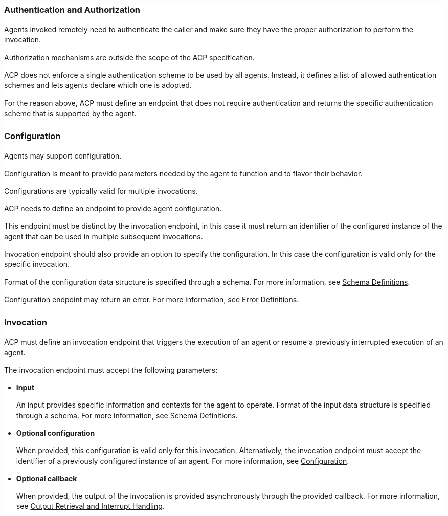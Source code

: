 
### Authentication and Authorization
Agents invoked remotely need to authenticate the caller and make sure they have the proper authorization to perform the invocation.

Authorization mechanisms are outside the scope of the ACP specification.

ACP does not enforce a single authentication scheme to be used by all agents. Instead, it defines a list of allowed authentication schemes and lets agents declare which one is adopted.

For the reason above, ACP must define an endpoint that does not require authentication and returns the specific authentication scheme that is supported by the agent.

<a id="configuration"></a>
### Configuration

Agents may support configuration.

Configuration is meant to provide parameters needed by the agent to function and to flavor their behavior.

Configurations are typically valid for multiple invocations.

ACP needs to define an endpoint to provide agent configuration.

This endpoint must be distinct by the invocation endpoint, in this case it must return an identifier of the configured instance of the agent that can be used in multiple subsequent invocations.

Invocation endpoint should also provide an option to specify the configuration. In this case the configuration is valid only for the specific invocation.

Format of the configuration data structure is specified through a schema. For more information, see [Schema Definitions](#schemas).

Configuration endpoint may return an error. For more information, see [Error Definitions](#errors).

<a id="invocation"></a>
### Invocation

ACP must define an invocation endpoint that triggers the execution of an agent or resume a previously interrupted execution of an agent.

The invocation endpoint must accept the following parameters:

* **Input**

    An input provides specific information and contexts for the agent to operate. Format of the input data structure is specified through a schema. For more information, see [Schema Definitions](#schemas).

* **Optional configuration**

    When provided, this configuration is valid only for this invocation. Alternatively, the invocation endpoint must accept the identifier of a previously configured instance of an agent. For more information, see [Configuration](#configuration).

* **Optional callback**

    When provided, the output of the invocation is provided asynchronously through the provided callback. For more information, see [Output Retrieval and Interrupt Handling](#output).
